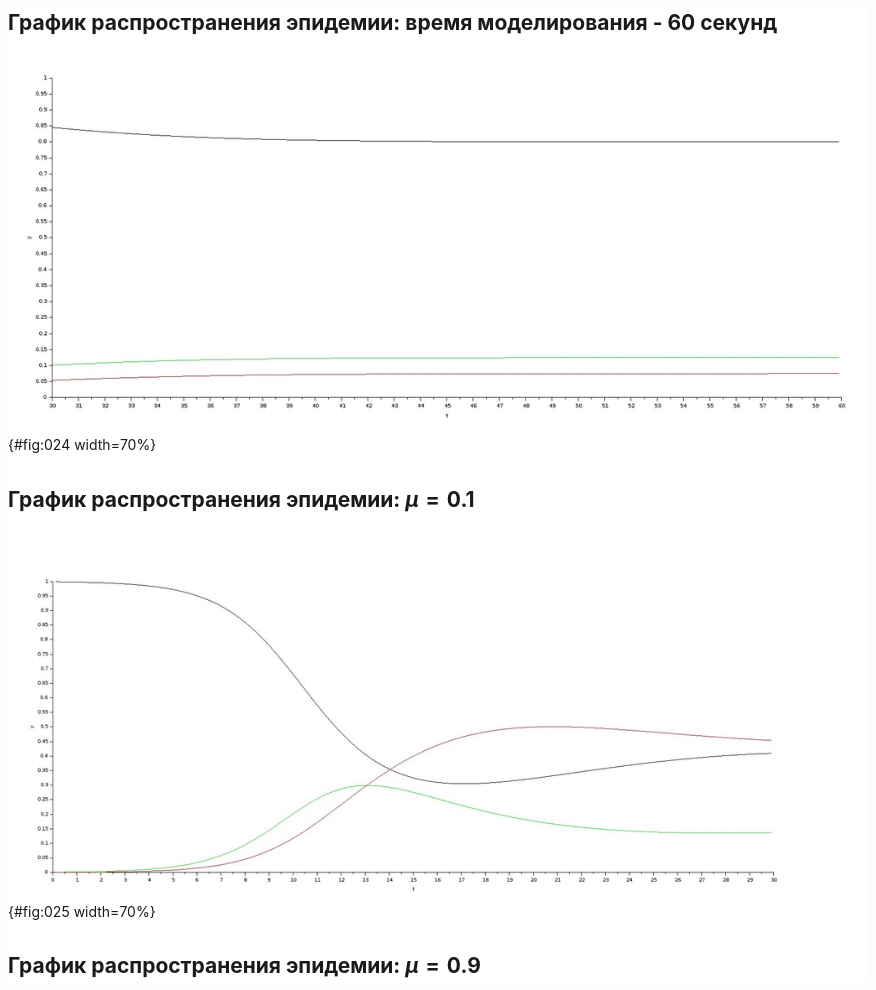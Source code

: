 ## График распространения эпидемии: время моделирования - 60 секунд

![Время моделирования - 60 секунд, $\mu = 0.5$](image/25.jpg){#fig:024 width=70%}

## График распространения эпидемии: $\mu = 0.1$

![$\mu = 0.1$](image/26.jpg){#fig:025 width=70%}

## График распространения эпидемии: $\mu = 0.9$
